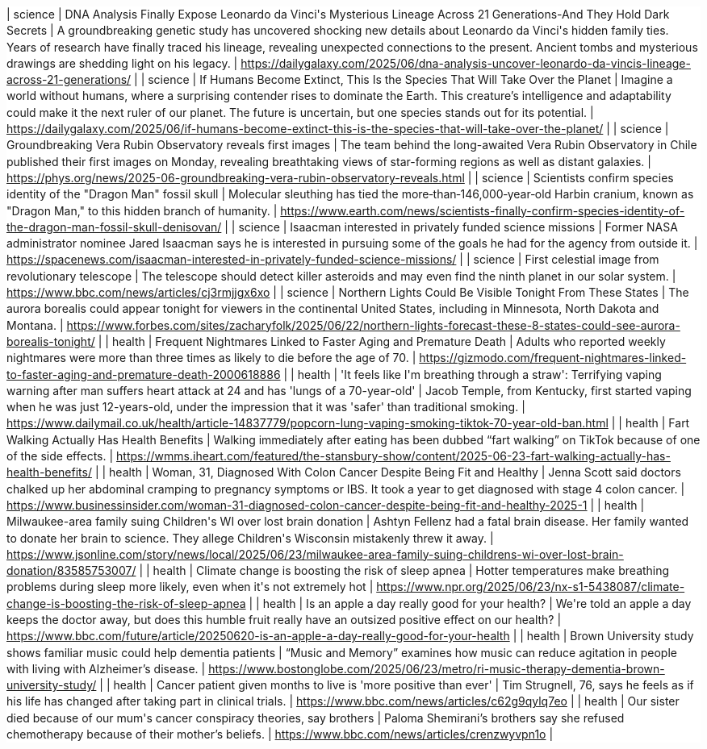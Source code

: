 | science | DNA Analysis Finally Expose Leonardo da Vinci's Mysterious Lineage Across 21 Generations-And They Hold Dark Secrets | A groundbreaking genetic study has uncovered shocking new details about Leonardo da Vinci's hidden family ties. Years of research have finally traced his lineage, revealing unexpected connections to the present. Ancient tombs and mysterious drawings are shedding light on his legacy. | https://dailygalaxy.com/2025/06/dna-analysis-uncover-leonardo-da-vincis-lineage-across-21-generations/ |
| science | If Humans Become Extinct, This Is the Species That Will Take Over the Planet | Imagine a world without humans, where a surprising contender rises to dominate the Earth. This creature’s intelligence and adaptability could make it the next ruler of our planet. The future is uncertain, but one species stands out for its potential. | https://dailygalaxy.com/2025/06/if-humans-become-extinct-this-is-the-species-that-will-take-over-the-planet/ |
| science | Groundbreaking Vera Rubin Observatory reveals first images | The team behind the long-awaited Vera Rubin Observatory in Chile published their first images on Monday, revealing breathtaking views of star-forming regions as well as distant galaxies. | https://phys.org/news/2025-06-groundbreaking-vera-rubin-observatory-reveals.html |
| science | Scientists confirm species identity of the "Dragon Man" fossil skull | Molecular sleuthing has tied the more‑than‑146,000‑year‑old Harbin cranium, known as "Dragon Man," to this hidden branch of humanity. | https://www.earth.com/news/scientists-finally-confirm-species-identity-of-the-dragon-man-fossil-skull-denisovan/ |
| science | Isaacman interested in privately funded science missions | Former NASA administrator nominee Jared Isaacman says he is interested in pursuing some of the goals he had for the agency from outside it. | https://spacenews.com/isaacman-interested-in-privately-funded-science-missions/ |
| science | First celestial image from revolutionary telescope | The telescope should detect killer asteroids and may even find the ninth planet in our solar system. | https://www.bbc.com/news/articles/cj3rmjjgx6xo |
| science | Northern Lights Could Be Visible Tonight From These States | The aurora borealis could appear tonight for viewers in the continental United States, including in Minnesota, North Dakota and Montana. | https://www.forbes.com/sites/zacharyfolk/2025/06/22/northern-lights-forecast-these-8-states-could-see-aurora-borealis-tonight/ |
| health | Frequent Nightmares Linked to Faster Aging and Premature Death | Adults who reported weekly nightmares were more than three times as likely to die before the age of 70. | https://gizmodo.com/frequent-nightmares-linked-to-faster-aging-and-premature-death-2000618886 |
| health | 'It feels like I'm breathing through a straw': Terrifying vaping warning after man suffers heart attack at 24 and has 'lungs of a 70-year-old' | Jacob Temple, from Kentucky, first started vaping when he was just 12-years-old, under the impression that it was 'safer' than traditional smoking. | https://www.dailymail.co.uk/health/article-14837779/popcorn-lung-vaping-smoking-tiktok-70-year-old-ban.html |
| health | Fart Walking Actually Has Health Benefits | Walking immediately after eating has been dubbed “fart walking” on TikTok because of one of the side effects. | https://wmms.iheart.com/featured/the-stansbury-show/content/2025-06-23-fart-walking-actually-has-health-benefits/ |
| health | Woman, 31, Diagnosed With Colon Cancer Despite Being Fit and Healthy | Jenna Scott said doctors chalked up her abdominal cramping to pregnancy symptoms or IBS. It took a year to get diagnosed with stage 4 colon cancer. | https://www.businessinsider.com/woman-31-diagnosed-colon-cancer-despite-being-fit-and-healthy-2025-1 |
| health | Milwaukee-area family suing Children's WI over lost brain donation | Ashtyn Fellenz had a fatal brain disease. Her family wanted to donate her brain to science. They allege Children's Wisconsin mistakenly threw it away. | https://www.jsonline.com/story/news/local/2025/06/23/milwaukee-area-family-suing-childrens-wi-over-lost-brain-donation/83585753007/ |
| health | Climate change is boosting the risk of sleep apnea | Hotter temperatures make breathing problems during sleep more likely, even when it's not extremely hot | https://www.npr.org/2025/06/23/nx-s1-5438087/climate-change-is-boosting-the-risk-of-sleep-apnea |
| health | Is an apple a day really good for your health? | We're told an apple a day keeps the doctor away, but does this humble fruit really have an outsized positive effect on our health? | https://www.bbc.com/future/article/20250620-is-an-apple-a-day-really-good-for-your-health |
| health | Brown University study shows familiar music could help dementia patients | “Music and Memory” examines how music can reduce agitation in people with living with Alzheimer’s disease. | https://www.bostonglobe.com/2025/06/23/metro/ri-music-therapy-dementia-brown-university-study/ |
| health | Cancer patient given months to live is 'more positive than ever' | Tim Strugnell, 76, says he feels as if his life has changed after taking part in clinical trials. | https://www.bbc.com/news/articles/c62g9qylq7eo |
| health | Our sister died because of our mum's cancer conspiracy theories, say brothers | Paloma Shemirani’s brothers say she refused chemotherapy because of their mother’s beliefs. | https://www.bbc.com/news/articles/crenzwyvpn1o |